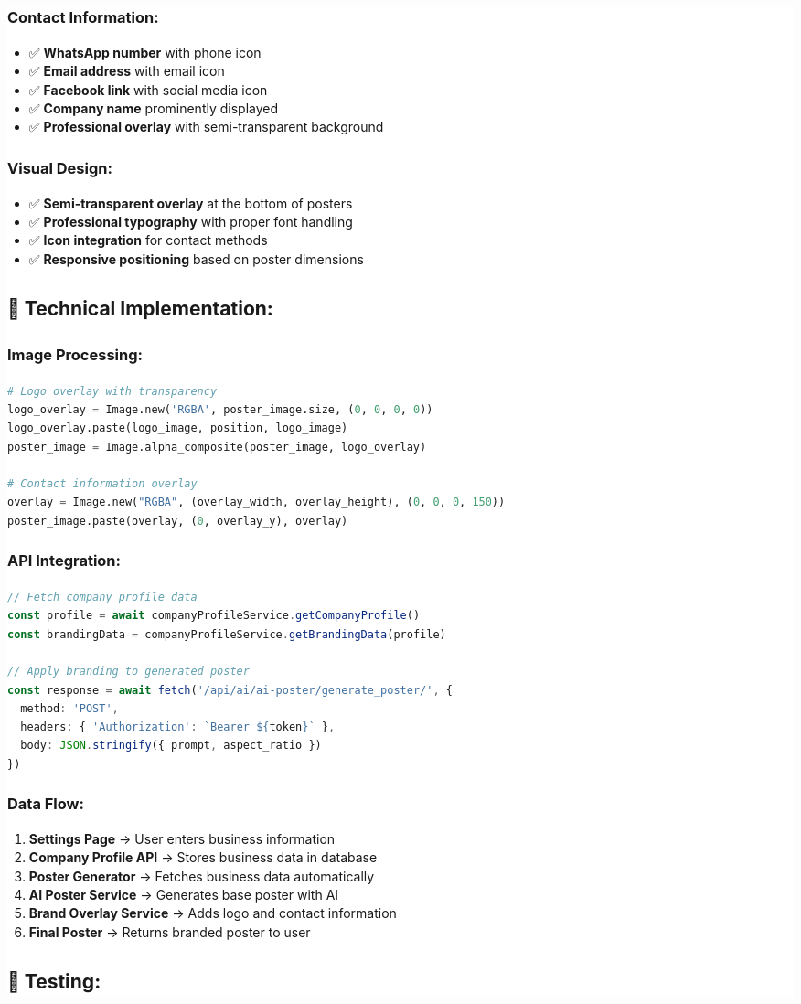 ### **Contact Information:**
- ✅ **WhatsApp number** with phone icon
- ✅ **Email address** with email icon
- ✅ **Facebook link** with social media icon
- ✅ **Company name** prominently displayed
- ✅ **Professional overlay** with semi-transparent background

### **Visual Design:**
- ✅ **Semi-transparent overlay** at the bottom of posters
- ✅ **Professional typography** with proper font handling
- ✅ **Icon integration** for contact methods
- ✅ **Responsive positioning** based on poster dimensions

## 🔧 **Technical Implementation:**

### **Image Processing:**
```python
# Logo overlay with transparency
logo_overlay = Image.new('RGBA', poster_image.size, (0, 0, 0, 0))
logo_overlay.paste(logo_image, position, logo_image)
poster_image = Image.alpha_composite(poster_image, logo_overlay)

# Contact information overlay
overlay = Image.new("RGBA", (overlay_width, overlay_height), (0, 0, 0, 150))
poster_image.paste(overlay, (0, overlay_y), overlay)
```

### **API Integration:**
```typescript
// Fetch company profile data
const profile = await companyProfileService.getCompanyProfile()
const brandingData = companyProfileService.getBrandingData(profile)

// Apply branding to generated poster
const response = await fetch('/api/ai/ai-poster/generate_poster/', {
  method: 'POST',
  headers: { 'Authorization': `Bearer ${token}` },
  body: JSON.stringify({ prompt, aspect_ratio })
})
```

### **Data Flow:**
1. **Settings Page** → User enters business information
2. **Company Profile API** → Stores business data in database
3. **Poster Generator** → Fetches business data automatically
4. **AI Poster Service** → Generates base poster with AI
5. **Brand Overlay Service** → Adds logo and contact information
6. **Final Poster** → Returns branded poster to user

## 🧪 **Testing:**
